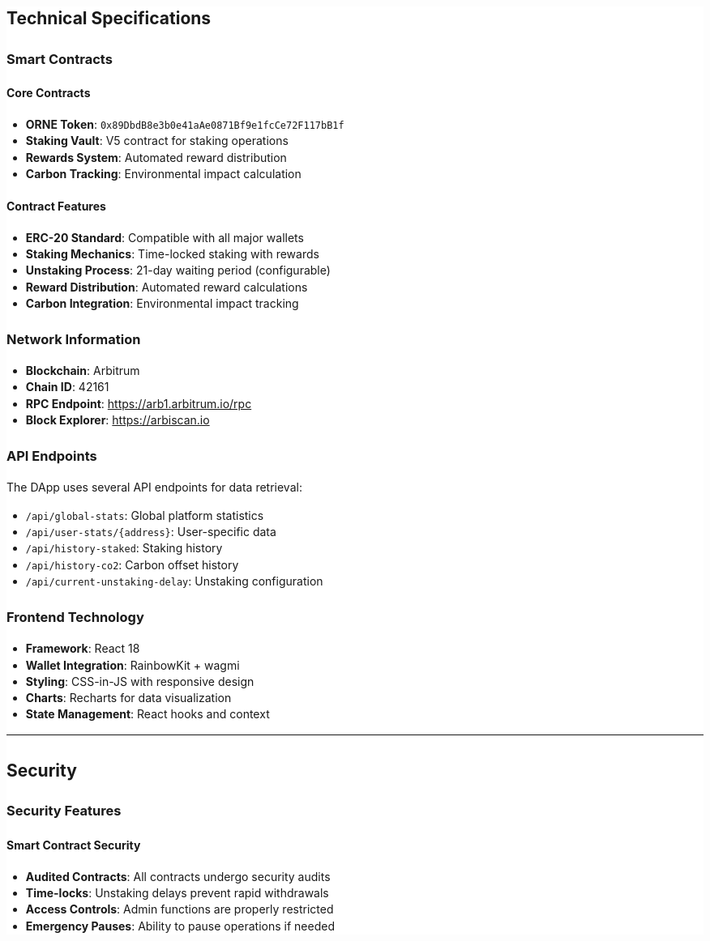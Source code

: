 
## Technical Specifications

### Smart Contracts

#### Core Contracts
- **ORNE Token**: `0x89DbdB8e3b0e41aAe0871Bf9e1fcCe72F117bB1f`
- **Staking Vault**: V5 contract for staking operations
- **Rewards System**: Automated reward distribution
- **Carbon Tracking**: Environmental impact calculation

#### Contract Features
- **ERC-20 Standard**: Compatible with all major wallets
- **Staking Mechanics**: Time-locked staking with rewards
- **Unstaking Process**: 21-day waiting period (configurable)
- **Reward Distribution**: Automated reward calculations
- **Carbon Integration**: Environmental impact tracking

### Network Information

- **Blockchain**: Arbitrum
- **Chain ID**: 42161
- **RPC Endpoint**: https://arb1.arbitrum.io/rpc
- **Block Explorer**: https://arbiscan.io

### API Endpoints

The DApp uses several API endpoints for data retrieval:
- `/api/global-stats`: Global platform statistics
- `/api/user-stats/{address}`: User-specific data
- `/api/history-staked`: Staking history
- `/api/history-co2`: Carbon offset history
- `/api/current-unstaking-delay`: Unstaking configuration

### Frontend Technology

- **Framework**: React 18
- **Wallet Integration**: RainbowKit + wagmi
- **Styling**: CSS-in-JS with responsive design
- **Charts**: Recharts for data visualization
- **State Management**: React hooks and context

---

## Security

### Security Features

#### Smart Contract Security
- **Audited Contracts**: All contracts undergo security audits
- **Time-locks**: Unstaking delays prevent rapid withdrawals
- **Access Controls**: Admin functions are properly restricted
- **Emergency Pauses**: Ability to pause operations if needed
